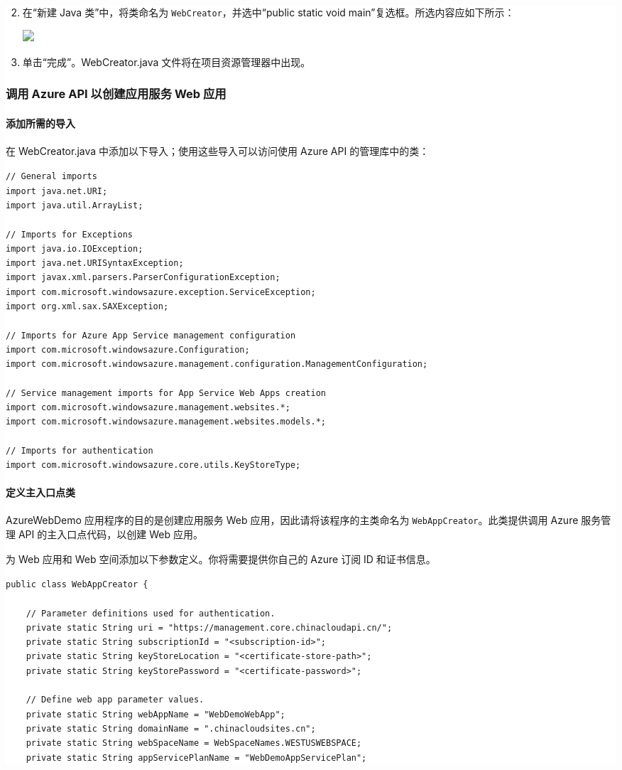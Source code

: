 2. 在“新建 Java 类”中，将类命名为 `WebCreator`，并选中“public static void main”复选框。所选内容应如下所示：

    ![][2]  


3. 单击“完成”。WebCreator.java 文件将在项目资源管理器中出现。


### 调用 Azure API 以创建应用服务 Web 应用


#### 添加所需的导入

在 WebCreator.java 中添加以下导入；使用这些导入可以访问使用 Azure API 的管理库中的类：

    // General imports
    import java.net.URI;
    import java.util.ArrayList;
    
    // Imports for Exceptions
    import java.io.IOException;
    import java.net.URISyntaxException;
    import javax.xml.parsers.ParserConfigurationException;
    import com.microsoft.windowsazure.exception.ServiceException;
    import org.xml.sax.SAXException;
    
    // Imports for Azure App Service management configuration
    import com.microsoft.windowsazure.Configuration;
    import com.microsoft.windowsazure.management.configuration.ManagementConfiguration;
    
    // Service management imports for App Service Web Apps creation
    import com.microsoft.windowsazure.management.websites.*;
    import com.microsoft.windowsazure.management.websites.models.*;
    
    // Imports for authentication
    import com.microsoft.windowsazure.core.utils.KeyStoreType;


#### 定义主入口点类

AzureWebDemo 应用程序的目的是创建应用服务 Web 应用，因此请将该程序的主类命名为 `WebAppCreator`。此类提供调用 Azure 服务管理 API 的主入口点代码，以创建 Web 应用。

为 Web 应用和 Web 空间添加以下参数定义。你将需要提供你自己的 Azure 订阅 ID 和证书信息。

    public class WebAppCreator {
    
        // Parameter definitions used for authentication.
        private static String uri = "https://management.core.chinacloudapi.cn/";
        private static String subscriptionId = "<subscription-id>";
        private static String keyStoreLocation = "<certificate-store-path>";
        private static String keyStorePassword = "<certificate-password>";
    
        // Define web app parameter values.
        private static String webAppName = "WebDemoWebApp";
        private static String domainName = ".chinacloudsites.cn";
        private static String webSpaceName = WebSpaceNames.WESTUSWEBSPACE;
        private static String appServicePlanName = "WebDemoAppServicePlan";


  [1]: ./media/java-create-azure-website-using-java-sdk/eclipse-maven-repositories-rebuild-index.png
  [2]: ./media/java-create-azure-website-using-java-sdk/eclipse-new-java-class.png
  [3]: ./media/java-create-azure-website-using-java-sdk/eclipse-new-dynamic-web-project.png
  [4]: ./media/java-create-azure-website-using-java-sdk/eclipse-java-build-path.png
  [5]: ./media/java-create-azure-website-using-java-sdk/eclipse-targeted-runtimes-tomcat-server.png
  [6]: ./media/java-create-azure-website-using-java-sdk/eclipse-targeted-runtimes-properties-page.png
  [7]: ./media/java-create-azure-website-using-java-sdk/eclipse-run-on-server.png
  [8]: ./media/java-create-azure-website-using-java-sdk/kudu-console-drag-drop.png
  [9]: ./media/java-create-azure-website-using-java-sdk/kudu-console-jsphello-war-1.png
  [10]: ./media/java-create-azure-website-using-java-sdk/kudu-console-jsphello-war-2.png
[Azure App Service]: /documentation/articles/app-service-changes-existing-services/
[Web 平台安装程序]: http://go.microsoft.com/fwlink/?LinkID=252838
[Azure Toolkit for Eclipse]: /documentation/articles/azure-toolkit-for-eclipse-installation/
[Azure 经典管理门户]: https://manage.windowsazure.cn
[什么是 Azure AD 目录]: http://technet.microsoft.com/zh-cn/library/jj573650.aspx
[创建并上载 Azure 的管理证书]: /documentation/articles/cloud-services-certs-create/
[密钥和证书管理工具 (keytool)]: http://docs.oracle.com/javase/6/docs/technotes/tools/windows/keytool.html
[WebSiteManagementClient]: https://azure.github.io/azure-sdk-for-java/com/microsoft/windowsazure/management/websites/WebSiteManagementClient.html
[WebSpaceNames]: http://azure.github.io/azure-sdk-for-java/com/microsoft/windowsazure/management/websites/models/WebSpaceNames.html
[Azure 门户预览]: https://portal.azure.cn